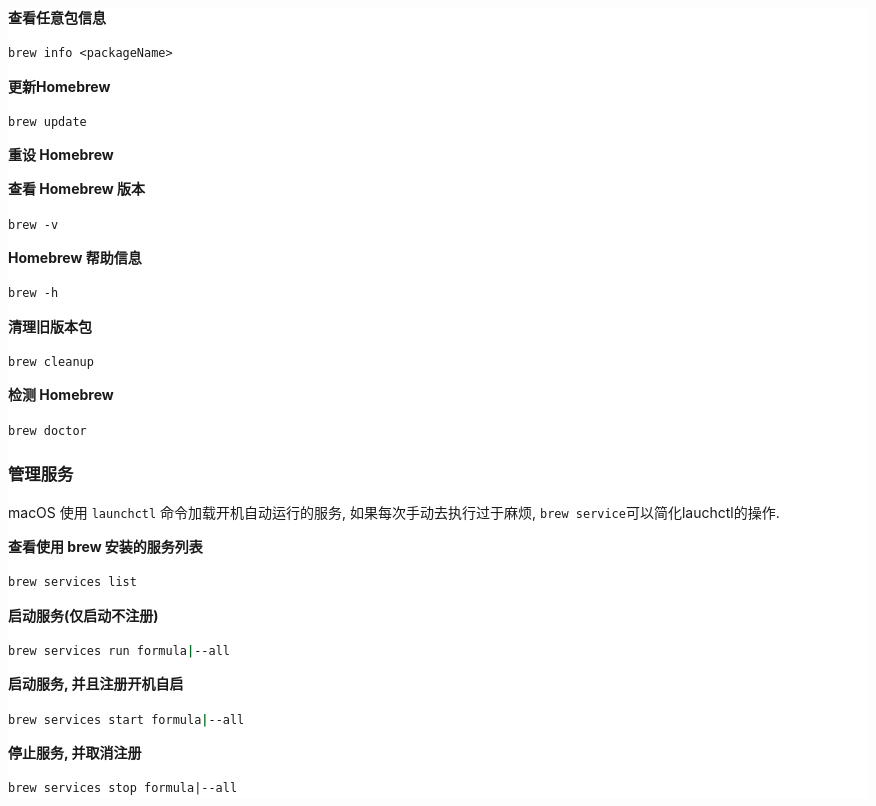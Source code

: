 **查看任意包信息**

```
brew info <packageName>
```

**更新Homebrew**

```
brew update
```

**重设 Homebrew**

**查看 Homebrew 版本**

```
brew -v
```

**Homebrew 帮助信息**

```
brew -h
```

**清理旧版本包**

```
brew cleanup
```

**检测 Homebrew**

```
brew doctor
```



### 管理服务

macOS 使用 `launchctl` 命令加载开机自动运行的服务, 如果每次手动去执行过于麻烦, `brew service`可以简化lauchctl的操作. 

**查看使用 brew 安装的服务列表**

```bash
brew services list  
```

**启动服务(仅启动不注册)**

```bash
brew services run formula|--all
```

**启动服务, 并且注册开机自启**

```bash
brew services start formula|--all
```

**停止服务, 并取消注册**

```
brew services stop formula|--all
```
